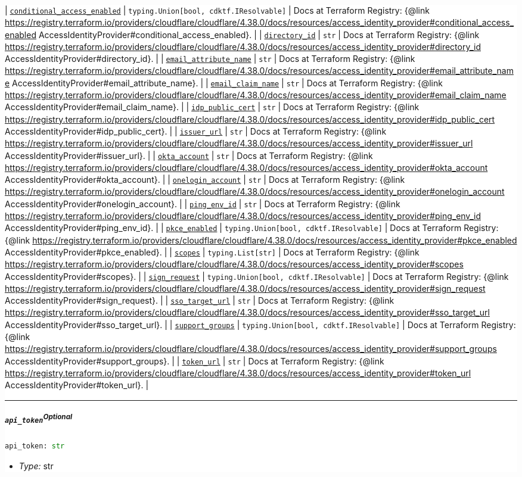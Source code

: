 | <code><a href="#@cdktf/provider-cloudflare.accessIdentityProvider.AccessIdentityProviderConfigA.property.conditionalAccessEnabled">conditional_access_enabled</a></code> | <code>typing.Union[bool, cdktf.IResolvable]</code> | Docs at Terraform Registry: {@link https://registry.terraform.io/providers/cloudflare/cloudflare/4.38.0/docs/resources/access_identity_provider#conditional_access_enabled AccessIdentityProvider#conditional_access_enabled}. |
| <code><a href="#@cdktf/provider-cloudflare.accessIdentityProvider.AccessIdentityProviderConfigA.property.directoryId">directory_id</a></code> | <code>str</code> | Docs at Terraform Registry: {@link https://registry.terraform.io/providers/cloudflare/cloudflare/4.38.0/docs/resources/access_identity_provider#directory_id AccessIdentityProvider#directory_id}. |
| <code><a href="#@cdktf/provider-cloudflare.accessIdentityProvider.AccessIdentityProviderConfigA.property.emailAttributeName">email_attribute_name</a></code> | <code>str</code> | Docs at Terraform Registry: {@link https://registry.terraform.io/providers/cloudflare/cloudflare/4.38.0/docs/resources/access_identity_provider#email_attribute_name AccessIdentityProvider#email_attribute_name}. |
| <code><a href="#@cdktf/provider-cloudflare.accessIdentityProvider.AccessIdentityProviderConfigA.property.emailClaimName">email_claim_name</a></code> | <code>str</code> | Docs at Terraform Registry: {@link https://registry.terraform.io/providers/cloudflare/cloudflare/4.38.0/docs/resources/access_identity_provider#email_claim_name AccessIdentityProvider#email_claim_name}. |
| <code><a href="#@cdktf/provider-cloudflare.accessIdentityProvider.AccessIdentityProviderConfigA.property.idpPublicCert">idp_public_cert</a></code> | <code>str</code> | Docs at Terraform Registry: {@link https://registry.terraform.io/providers/cloudflare/cloudflare/4.38.0/docs/resources/access_identity_provider#idp_public_cert AccessIdentityProvider#idp_public_cert}. |
| <code><a href="#@cdktf/provider-cloudflare.accessIdentityProvider.AccessIdentityProviderConfigA.property.issuerUrl">issuer_url</a></code> | <code>str</code> | Docs at Terraform Registry: {@link https://registry.terraform.io/providers/cloudflare/cloudflare/4.38.0/docs/resources/access_identity_provider#issuer_url AccessIdentityProvider#issuer_url}. |
| <code><a href="#@cdktf/provider-cloudflare.accessIdentityProvider.AccessIdentityProviderConfigA.property.oktaAccount">okta_account</a></code> | <code>str</code> | Docs at Terraform Registry: {@link https://registry.terraform.io/providers/cloudflare/cloudflare/4.38.0/docs/resources/access_identity_provider#okta_account AccessIdentityProvider#okta_account}. |
| <code><a href="#@cdktf/provider-cloudflare.accessIdentityProvider.AccessIdentityProviderConfigA.property.oneloginAccount">onelogin_account</a></code> | <code>str</code> | Docs at Terraform Registry: {@link https://registry.terraform.io/providers/cloudflare/cloudflare/4.38.0/docs/resources/access_identity_provider#onelogin_account AccessIdentityProvider#onelogin_account}. |
| <code><a href="#@cdktf/provider-cloudflare.accessIdentityProvider.AccessIdentityProviderConfigA.property.pingEnvId">ping_env_id</a></code> | <code>str</code> | Docs at Terraform Registry: {@link https://registry.terraform.io/providers/cloudflare/cloudflare/4.38.0/docs/resources/access_identity_provider#ping_env_id AccessIdentityProvider#ping_env_id}. |
| <code><a href="#@cdktf/provider-cloudflare.accessIdentityProvider.AccessIdentityProviderConfigA.property.pkceEnabled">pkce_enabled</a></code> | <code>typing.Union[bool, cdktf.IResolvable]</code> | Docs at Terraform Registry: {@link https://registry.terraform.io/providers/cloudflare/cloudflare/4.38.0/docs/resources/access_identity_provider#pkce_enabled AccessIdentityProvider#pkce_enabled}. |
| <code><a href="#@cdktf/provider-cloudflare.accessIdentityProvider.AccessIdentityProviderConfigA.property.scopes">scopes</a></code> | <code>typing.List[str]</code> | Docs at Terraform Registry: {@link https://registry.terraform.io/providers/cloudflare/cloudflare/4.38.0/docs/resources/access_identity_provider#scopes AccessIdentityProvider#scopes}. |
| <code><a href="#@cdktf/provider-cloudflare.accessIdentityProvider.AccessIdentityProviderConfigA.property.signRequest">sign_request</a></code> | <code>typing.Union[bool, cdktf.IResolvable]</code> | Docs at Terraform Registry: {@link https://registry.terraform.io/providers/cloudflare/cloudflare/4.38.0/docs/resources/access_identity_provider#sign_request AccessIdentityProvider#sign_request}. |
| <code><a href="#@cdktf/provider-cloudflare.accessIdentityProvider.AccessIdentityProviderConfigA.property.ssoTargetUrl">sso_target_url</a></code> | <code>str</code> | Docs at Terraform Registry: {@link https://registry.terraform.io/providers/cloudflare/cloudflare/4.38.0/docs/resources/access_identity_provider#sso_target_url AccessIdentityProvider#sso_target_url}. |
| <code><a href="#@cdktf/provider-cloudflare.accessIdentityProvider.AccessIdentityProviderConfigA.property.supportGroups">support_groups</a></code> | <code>typing.Union[bool, cdktf.IResolvable]</code> | Docs at Terraform Registry: {@link https://registry.terraform.io/providers/cloudflare/cloudflare/4.38.0/docs/resources/access_identity_provider#support_groups AccessIdentityProvider#support_groups}. |
| <code><a href="#@cdktf/provider-cloudflare.accessIdentityProvider.AccessIdentityProviderConfigA.property.tokenUrl">token_url</a></code> | <code>str</code> | Docs at Terraform Registry: {@link https://registry.terraform.io/providers/cloudflare/cloudflare/4.38.0/docs/resources/access_identity_provider#token_url AccessIdentityProvider#token_url}. |

---

##### `api_token`<sup>Optional</sup> <a name="api_token" id="@cdktf/provider-cloudflare.accessIdentityProvider.AccessIdentityProviderConfigA.property.apiToken"></a>

```python
api_token: str
```

- *Type:* str
